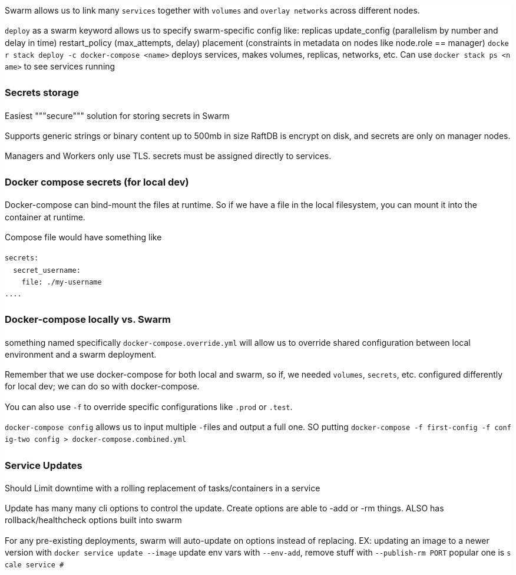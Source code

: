 Swarm allows us to link many `services` together with `volumes` and `overlay networks` across different nodes.

`deploy` as a swarm keyword allows us to specify swarm-specific config like:
  replicas
  update_config (parallelism by number and delay in time)
  restart_policy (max_attempts, delay)
  placement (constraints in metadata on nodes like node.role == manager)
`docker stack deploy -c docker-compose <name>`
deploys services, makes volumes, replicas, networks, etc. Can use `docker stack ps <name>` to see services running


### Secrets storage
Easiest """secure""" solution for storing secrets in Swarm

Supports generic strings or binary content up to 500mb in size
RaftDB is encrypt on disk, and secrets are only on manager nodes.

Managers and Workers only use TLS. secrets must be assigned directly to services.

### Docker compose secrets (for local dev)
Docker-compose can bind-mount the files at runtime. So if we have a file in the local filesystem, you can mount it into the container at runtime.

Compose file would have something like
```
secrets:
  secret_username:
    file: ./my-username
....
```

### Docker-compose locally vs. Swarm
something named specifically `docker-compose.override.yml` will allow us to override shared configuration between local environment and a swarm deployment.

Remember that we use docker-compose for both local and swarm, so if, we needed `volumes`, `secrets`, etc. configured differently for local dev; we can do so with docker-compose.

You can also use `-f` to override specific configurations like `.prod` or `.test`. 

`docker-compose config` allows us to input multiple `-f`iles and output a full one. SO putting `docker-compose -f first-config -f config-two config > docker-compose.combined.yml`

### Service Updates
Should Limit downtime with a rolling replacement of tasks/containers in a service

Update has many many cli options to control the update. Create options are able to -add or -rm things. ALSO has rollback/healthcheck options built into swarm

For any pre-existing deployments, swarm will auto-update on options instead of replacing.
EX: updating an image to a newer version with `docker service update --image`
update env vars with `--env-add`, remove stuff with `--publish-rm PORT`
popular one is `scale service #`
